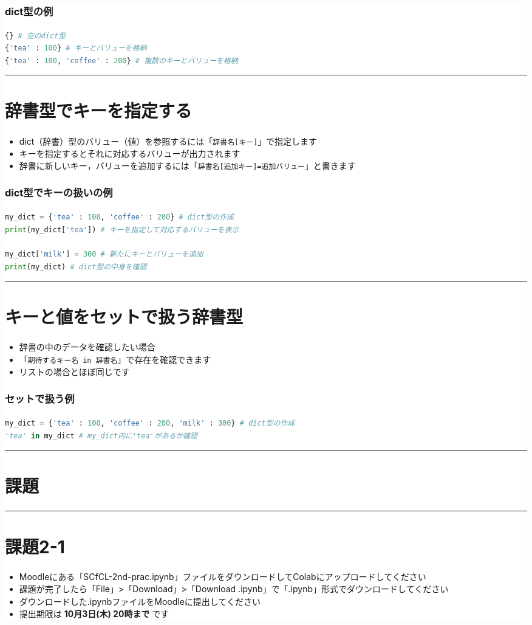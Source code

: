 ### dict型の例
```python
{} # 空のdict型
{'tea' : 100} # キーとバリューを格納
{'tea' : 100, 'coffee' : 200} # 複数のキーとバリューを格納
```

---

# 辞書型でキーを指定する

- dict（辞書）型のバリュー（値）を参照するには「`辞書名[キー]`」で指定します
- キーを指定するとそれに対応するバリューが出力されます
- 辞書に新しいキー，バリューを追加するには「`辞書名[追加キー]=追加バリュー`」と書きます

### dict型でキーの扱いの例
```python
my_dict = {'tea' : 100, 'coffee' : 200} # dict型の作成
print(my_dict['tea']) # キーを指定して対応するバリューを表示

my_dict['milk'] = 300 # 新たにキーとバリューを追加
print(my_dict) # dict型の中身を確認
```

---

# キーと値をセットで扱う辞書型

- 辞書の中のデータを確認したい場合
- 「`期待するキー名 in 辞書名`」で存在を確認できます
- リストの場合とほぼ同じです

### セットで扱う例
```python
my_dict = {'tea' : 100, 'coffee' : 200, 'milk' : 300} # dict型の作成
'tea' in my_dict # my_dict内に'tea'があるか確認
```

---

# 課題

---

# 課題2-1

- Moodleにある「SCfCL-2nd-prac.ipynb」ファイルをダウンロードしてColabにアップロードしてください
- 課題が完了したら「File」>「Download」>「Download .ipynb」で「.ipynb」形式でダウンロードしてください
- ダウンロードした.ipynbファイルをMoodleに提出してください
- 提出期限は **10月3日(木) 20時まで** です